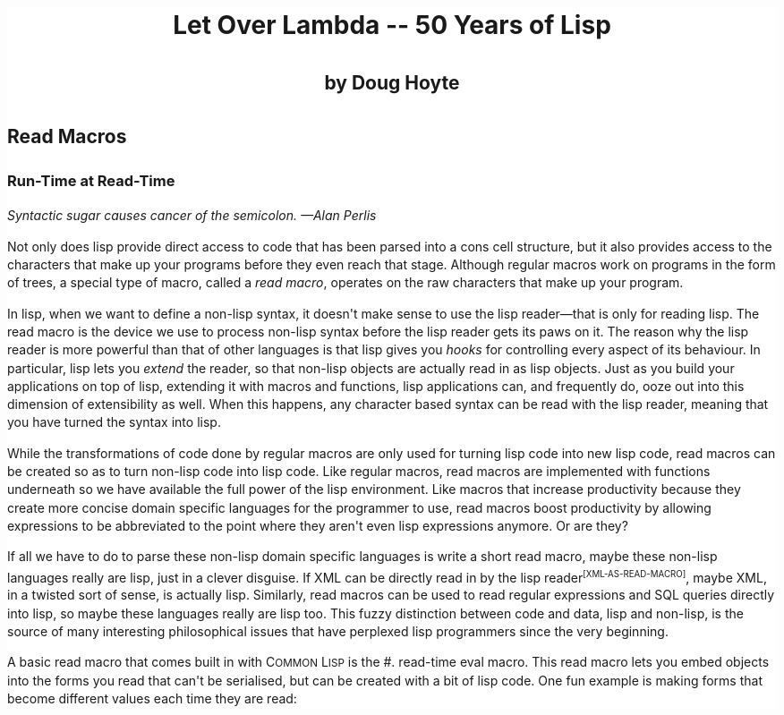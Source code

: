 <center>

# Let Over Lambda -- 50 Years of Lisp

## by Doug Hoyte

</center>

## Read Macros

<script type="text/javascript">function toggle_note(n) { if (document.getElementById("note_"+n).style.display == "") { document.getElementById("note_"+n).style.display = "none"; } else { document.getElementById("note_"+n).style.display = ""; } }</script>

### Run-Time at Read-Time

_Syntactic sugar causes cancer of the semicolon. —Alan Perlis_

Not only does lisp provide direct access to code that has been parsed into a cons cell structure, but it also provides access to the characters that make up your programs before they even reach that stage. Although regular macros work on programs in the form of trees, a special type of macro, called a _read macro_, operates on the raw characters that make up your program.

In lisp, when we want to define a non-lisp syntax, it doesn't make sense to use the lisp reader—that is only for reading lisp. The read macro is the device we use to process non-lisp syntax before the lisp reader gets its paws on it. The reason why the lisp reader is more powerful than that of other languages is that lisp gives you _hooks_ for controlling every aspect of its behaviour. In particular, lisp lets you _extend_ the reader, so that non-lisp objects are actually read in as lisp objects. Just as you build your applications on top of lisp, extending it with macros and functions, lisp applications can, and frequently do, ooze out into this dimension of extensibility as well. When this happens, any character based syntax can be read with the lisp reader, meaning that you have turned the syntax into lisp.

While the transformations of code done by regular macros are only used for turning lisp code into new lisp code, read macros can be created so as to turn non-lisp code into lisp code. Like regular macros, read macros are implemented with functions underneath so we have available the full power of the lisp environment. Like macros that increase productivity because they create more concise domain specific languages for the programmer to use, read macros boost productivity by allowing expressions to be abbreviated to the point where they aren't even lisp expressions anymore. Or are they?

If all we have to do to parse these non-lisp domain specific languages is write a short read macro, maybe these non-lisp languages really are lisp, just in a clever disguise. If XML can be directly read in by the lisp reader<sup><small>[XML-AS-READ-MACRO]</small></sup>, maybe XML, in a twisted sort of sense, is actually lisp. Similarly, read macros can be used to read regular expressions and SQL queries directly into lisp, so maybe these languages really are lisp too. This fuzzy distinction between code and data, lisp and non-lisp, is the source of many interesting philosophical issues that have perplexed lisp programmers since the very beginning.

A basic read macro that comes built in with C<small>OMMON</small> L<small>ISP</small> is the #. read-time eval macro. This read macro lets you embed objects into the forms you read that can't be serialised, but can be created with a bit of lisp code. One fun example is making forms that become different values each time they are read:
